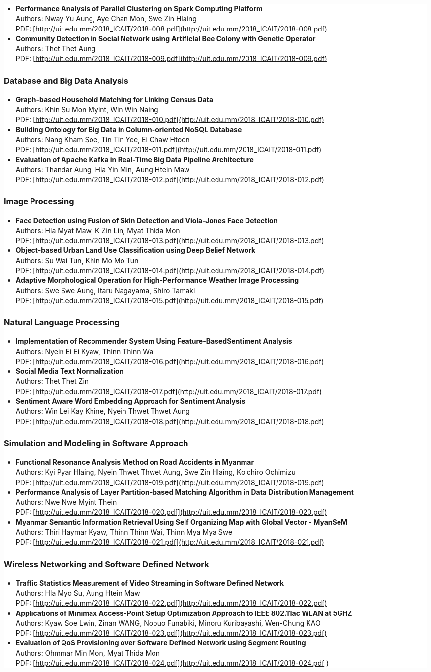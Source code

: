 - **Performance Analysis of Parallel Clustering on Spark Computing Platform**  
Authors: Nway Yu Aung, Aye Chan Mon, Swe Zin Hlaing  
PDF: [http://uit.edu.mm/2018_ICAIT/2018-008.pdf](http://uit.edu.mm/2018_ICAIT/2018-008.pdf)  
- **Community Detection in Social Network using Artificial Bee Colony with Genetic Operator**  
Authors: Thet Thet Aung  
PDF: [http://uit.edu.mm/2018_ICAIT/2018-009.pdf](http://uit.edu.mm/2018_ICAIT/2018-009.pdf)  
### Database and Big Data Analysis
- **Graph-based Household Matching for Linking Census Data**  
Authors: Khin Su Mon Myint, Win Win Naing  
PDF: [http://uit.edu.mm/2018_ICAIT/2018-010.pdf](http://uit.edu.mm/2018_ICAIT/2018-010.pdf)  
- **Building Ontology for Big Data in Column-oriented NoSQL Database**  
Authors: Nang Kham Soe, Tin Tin Yee, Ei Chaw Htoon  
PDF: [http://uit.edu.mm/2018_ICAIT/2018-011.pdf](http://uit.edu.mm/2018_ICAIT/2018-011.pdf)  
- **Evaluation of Apache Kafka in Real-Time Big Data Pipeline Architecture**  
Authors: Thandar Aung, Hla Yin Min, Aung Htein Maw  
PDF: [http://uit.edu.mm/2018_ICAIT/2018-012.pdf](http://uit.edu.mm/2018_ICAIT/2018-012.pdf)  
### Image Processing
- **Face Detection using Fusion of Skin Detection and Viola-Jones Face Detection**  
Authors: Hla Myat Maw, K Zin Lin, Myat Thida Mon  
PDF: [http://uit.edu.mm/2018_ICAIT/2018-013.pdf](http://uit.edu.mm/2018_ICAIT/2018-013.pdf)  
- **Object-based Urban Land Use Classification using Deep Belief Network**  
Authors: Su Wai Tun, Khin Mo Mo Tun  
PDF: [http://uit.edu.mm/2018_ICAIT/2018-014.pdf](http://uit.edu.mm/2018_ICAIT/2018-014.pdf)  
- **Adaptive Morphological Operation for High-Performance Weather Image Processing**  
Authors: Swe Swe Aung, Itaru Nagayama, Shiro Tamaki  
PDF: [http://uit.edu.mm/2018_ICAIT/2018-015.pdf](http://uit.edu.mm/2018_ICAIT/2018-015.pdf)  
### Natural Language Processing
- **Implementation of Recommender System Using Feature-BasedSentiment Analysis**  
Authors: Nyein Ei Ei Kyaw, Thinn Thinn Wai  
PDF: [http://uit.edu.mm/2018_ICAIT/2018-016.pdf](http://uit.edu.mm/2018_ICAIT/2018-016.pdf)  
- **Social Media Text Normalization**  
Authors: Thet Thet Zin  
PDF: [http://uit.edu.mm/2018_ICAIT/2018-017.pdf](http://uit.edu.mm/2018_ICAIT/2018-017.pdf)  
- **Sentiment Aware Word Embedding Approach for Sentiment Analysis**  
Authors: Win Lei Kay Khine, Nyein Thwet Thwet Aung  
PDF: [http://uit.edu.mm/2018_ICAIT/2018-018.pdf](http://uit.edu.mm/2018_ICAIT/2018-018.pdf)  
### Simulation and Modeling in Software Approach
- **Functional Resonance Analysis Method on Road Accidents in Myanmar**  
Authors: Kyi Pyar Hlaing, Nyein Thwet Thwet Aung, Swe Zin Hlaing, Koichiro Ochimizu  
PDF: [http://uit.edu.mm/2018_ICAIT/2018-019.pdf](http://uit.edu.mm/2018_ICAIT/2018-019.pdf)  
- **Performance Analysis of Layer Partition-based Matching Algorithm in Data Distribution Management**  
Authors: Nwe Nwe Myint Thein  
PDF: [http://uit.edu.mm/2018_ICAIT/2018-020.pdf](http://uit.edu.mm/2018_ICAIT/2018-020.pdf)  
- **Myanmar Semantic Information Retrieval Using Self Organizing Map with Global Vector - MyanSeM**  
Authors: Thiri Haymar Kyaw, Thinn Thinn Wai, Thinn Mya Mya Swe  
PDF: [http://uit.edu.mm/2018_ICAIT/2018-021.pdf](http://uit.edu.mm/2018_ICAIT/2018-021.pdf)  
### Wireless Networking and Software Defined Network
- **Traffic Statistics Measurement of Video Streaming in Software Defined Network**  
Authors: Hla Myo Su, Aung Htein Maw  
PDF: [http://uit.edu.mm/2018_ICAIT/2018-022.pdf](http://uit.edu.mm/2018_ICAIT/2018-022.pdf)  
- **Applications of Minimax Access-Point Setup Optimization Approach to IEEE 802.11ac WLAN at 5GHZ**  
Authors: Kyaw Soe Lwin, Zinan WANG, Nobuo Funabiki, Minoru Kuribayashi, Wen-Chung KAO  
PDF: [http://uit.edu.mm/2018_ICAIT/2018-023.pdf](http://uit.edu.mm/2018_ICAIT/2018-023.pdf)  
- **Evaluation of QoS Provisioning over Software Defined Network using Segment Routing**  
Authors: Ohmmar Min Mon, Myat Thida Mon  
PDF: [http://uit.edu.mm/2018_ICAIT/2018-024.pdf](http://uit.edu.mm/2018_ICAIT/2018-024.pdf  )